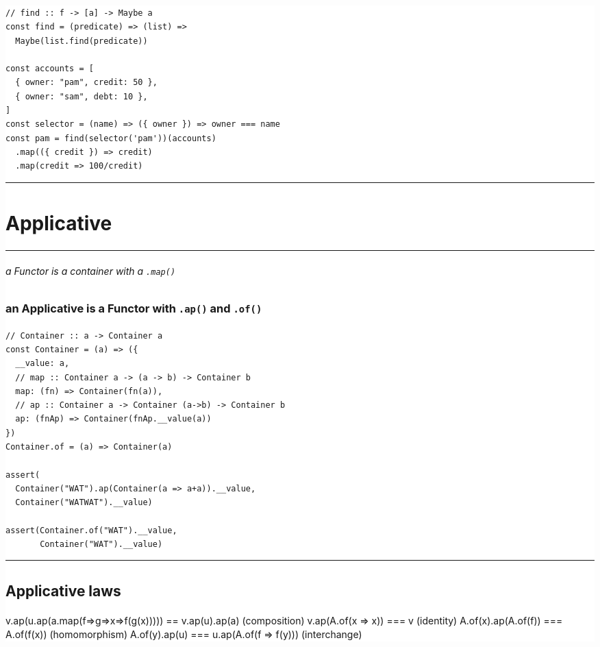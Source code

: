

```
// find :: f -> [a] -> Maybe a
const find = (predicate) => (list) => 
  Maybe(list.find(predicate))
  
const accounts = [
  { owner: "pam", credit: 50 }, 
  { owner: "sam", debt: 10 }, 
]
const selector = (name) => ({ owner }) => owner === name
const pam = find(selector('pam'))(accounts)
  .map(({ credit }) => credit)
  .map(credit => 100/credit)
```


---

# Applicative

---

###### a Functor is a container with a `.map()`
### an Applicative is a Functor with `.ap()` and `.of()`

```
// Container :: a -> Container a
const Container = (a) => ({
  __value: a,
  // map :: Container a -> (a -> b) -> Container b
  map: (fn) => Container(fn(a)),
  // ap :: Container a -> Container (a->b) -> Container b
  ap: (fnAp) => Container(fnAp.__value(a))
})
Container.of = (a) => Container(a)

assert(
  Container("WAT").ap(Container(a => a+a)).__value,
  Container("WATWAT").__value)
  
assert(Container.of("WAT").__value, 
       Container("WAT").__value)

```

---

## Applicative laws

v.ap(u.ap(a.map(f=>g=>x=>f(g(x))))) == v.ap(u).ap(a) (composition)
v.ap(A.of(x => x)) === v (identity)
A.of(x).ap(A.of(f)) ===  A.of(f(x)) (homomorphism)
A.of(y).ap(u) ===  u.ap(A.of(f => f(y))) (interchange)
